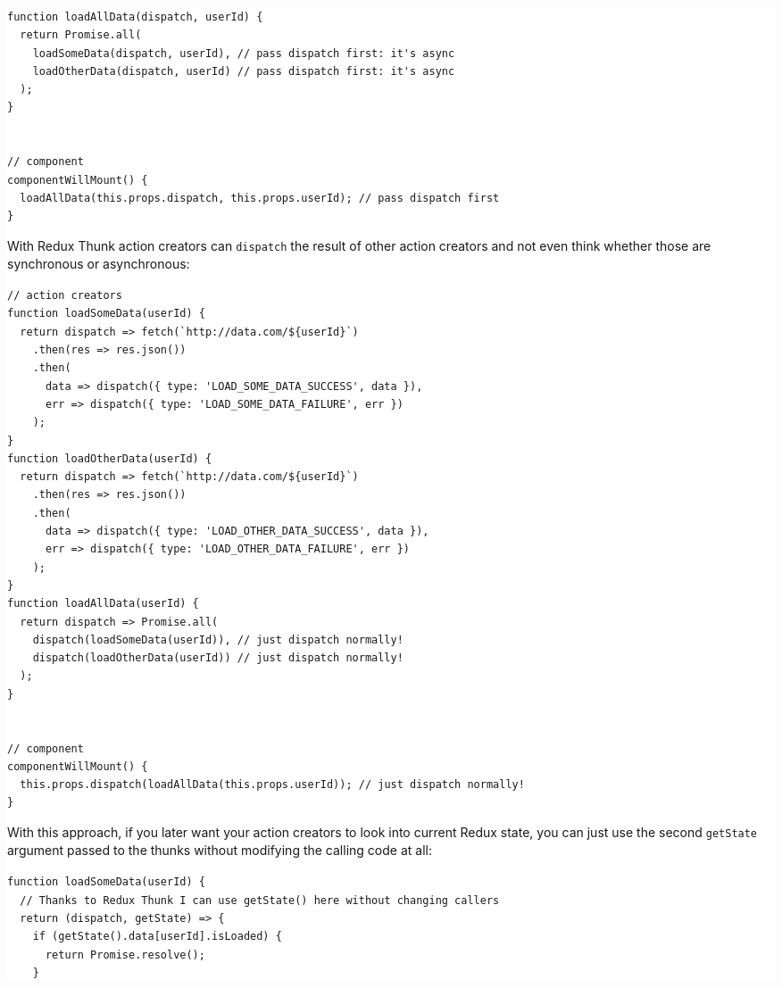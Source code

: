    function loadAllData(dispatch, userId) {
      return Promise.all(
        loadSomeData(dispatch, userId), // pass dispatch first: it's async
        loadOtherData(dispatch, userId) // pass dispatch first: it's async
      );
    }
    
    
    // component
    componentWillMount() {
      loadAllData(this.props.dispatch, this.props.userId); // pass dispatch first
    }
    

With Redux Thunk action creators can `dispatch` the result of other action creators and not even think whether those are synchronous or asynchronous:

    // action creators
    function loadSomeData(userId) {
      return dispatch => fetch(`http://data.com/${userId}`)
        .then(res => res.json())
        .then(
          data => dispatch({ type: 'LOAD_SOME_DATA_SUCCESS', data }),
          err => dispatch({ type: 'LOAD_SOME_DATA_FAILURE', err })
        );
    }
    function loadOtherData(userId) {
      return dispatch => fetch(`http://data.com/${userId}`)
        .then(res => res.json())
        .then(
          data => dispatch({ type: 'LOAD_OTHER_DATA_SUCCESS', data }),
          err => dispatch({ type: 'LOAD_OTHER_DATA_FAILURE', err })
        );
    }
    function loadAllData(userId) {
      return dispatch => Promise.all(
        dispatch(loadSomeData(userId)), // just dispatch normally!
        dispatch(loadOtherData(userId)) // just dispatch normally!
      );
    }
    
    
    // component
    componentWillMount() {
      this.props.dispatch(loadAllData(this.props.userId)); // just dispatch normally!
    }
    

With this approach, if you later want your action creators to look into current Redux state, you can just use the second `getState` argument passed to the thunks without modifying the calling code at all:

    function loadSomeData(userId) {
      // Thanks to Redux Thunk I can use getState() here without changing callers
      return (dispatch, getState) => {
        if (getState().data[userId].isLoaded) {
          return Promise.resolve();
        }
    